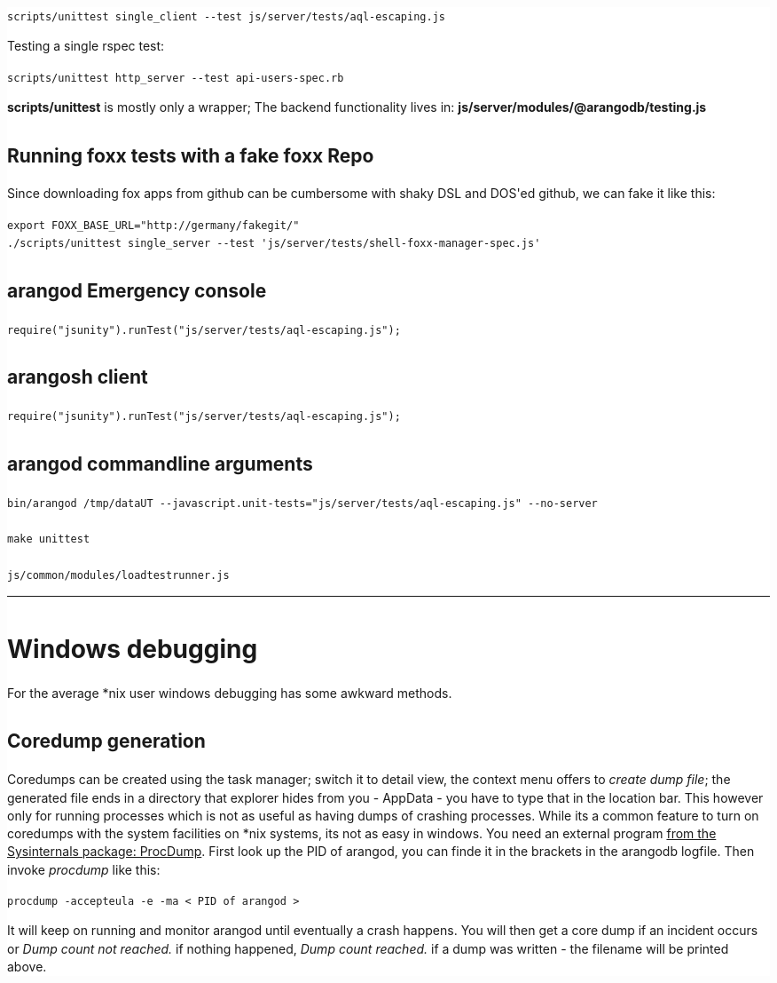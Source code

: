     scripts/unittest single_client --test js/server/tests/aql-escaping.js

Testing a single rspec test:

    scripts/unittest http_server --test api-users-spec.rb

**scripts/unittest** is mostly only a wrapper; The backend functionality lives in:
**js/server/modules/@arangodb/testing.js**

Running foxx tests with a fake foxx Repo
----------------------------------------
Since downloading fox apps from github can be cumbersome with shaky DSL
and DOS'ed github, we can fake it like this:

    export FOXX_BASE_URL="http://germany/fakegit/"
    ./scripts/unittest single_server --test 'js/server/tests/shell-foxx-manager-spec.js'

arangod Emergency console
-------------------------

    require("jsunity").runTest("js/server/tests/aql-escaping.js");

arangosh client
---------------

    require("jsunity").runTest("js/server/tests/aql-escaping.js");


arangod commandline arguments
-----------------------------

    bin/arangod /tmp/dataUT --javascript.unit-tests="js/server/tests/aql-escaping.js" --no-server

    make unittest

    js/common/modules/loadtestrunner.js

__________________________________________________________________________________________________________

Windows debugging
=================
For the average \*nix user windows debugging has some awkward methods.

Coredump generation
-------------------
Coredumps can be created using the task manager; switch it to detail view, the context menu offers to *create dump file*; the generated file ends in a directory that explorer hides from you - AppData - you have to type that in the location bar.
This however only for running processes which is not as useful as having dumps of crashing processes. While its a common feature to turn on coredumps with the system facilities on \*nix systems, its not as easy in windows.
You need an external program [from the Sysinternals package: ProcDump](https://technet.microsoft.com/en-us/sysinternals/dd996900.aspx). First look up the PID of arangod, you can finde it in the brackets in the arangodb logfile. Then invoke *procdump* like this:

    procdump -accepteula -e -ma < PID of arangod >

It will keep on running and monitor arangod until eventually a crash happens. You will then get a core dump if an incident occurs or *Dump count not reached.* if nothing happened, *Dump count reached.* if a dump was written - the filename will be printed above.
